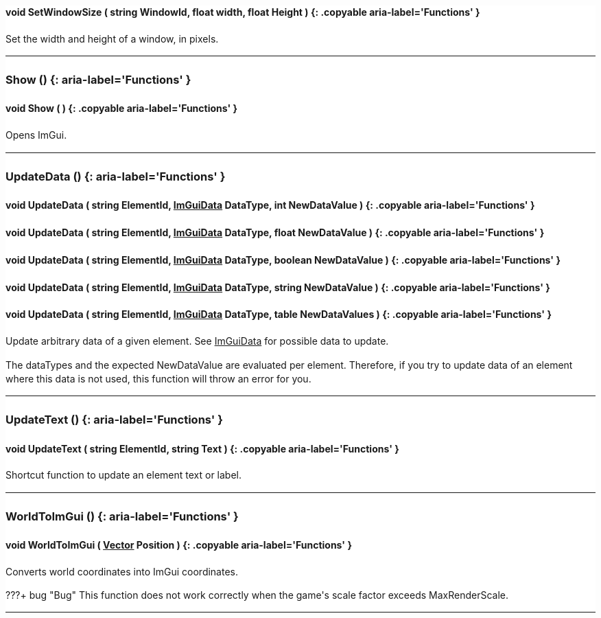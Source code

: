 #### void SetWindowSize ( string WindowId, float width, float Height ) {: .copyable aria-label='Functions' }
Set the width and height of a window, in pixels.
___
### Show () {: aria-label='Functions' }
#### void Show ( ) {: .copyable aria-label='Functions' }
Opens ImGui.
___
### UpdateData () {: aria-label='Functions' }
#### void UpdateData ( string ElementId, [ImGuiData](enums/ImGuiData.md) DataType, int NewDataValue ) {: .copyable aria-label='Functions' }
#### void UpdateData ( string ElementId, [ImGuiData](enums/ImGuiData.md) DataType, float NewDataValue ) {: .copyable aria-label='Functions' }
#### void UpdateData ( string ElementId, [ImGuiData](enums/ImGuiData.md) DataType, boolean NewDataValue ) {: .copyable aria-label='Functions' }
#### void UpdateData ( string ElementId, [ImGuiData](enums/ImGuiData.md) DataType, string NewDataValue ) {: .copyable aria-label='Functions' }
#### void UpdateData ( string ElementId, [ImGuiData](enums/ImGuiData.md) DataType, table NewDataValues ) {: .copyable aria-label='Functions' }
Update arbitrary data of a given element. See [ImGuiData](enums/ImGuiData.md) for possible data to update.

The dataTypes and the expected NewDataValue are evaluated per element. Therefore, if you try to update data of an element where this data is not used, this function will throw an error for you.
___
### UpdateText () {: aria-label='Functions' }
#### void UpdateText ( string ElementId, string Text ) {: .copyable aria-label='Functions' }
Shortcut function to update an element text or label.
___
### WorldToImGui () {: aria-label='Functions' }
#### void WorldToImGui ( [Vector](Vector.md) Position ) {: .copyable aria-label='Functions' }
Converts world coordinates into ImGui coordinates.

???+ bug "Bug"
    This function does not work correctly when the game's scale factor exceeds MaxRenderScale.
___
